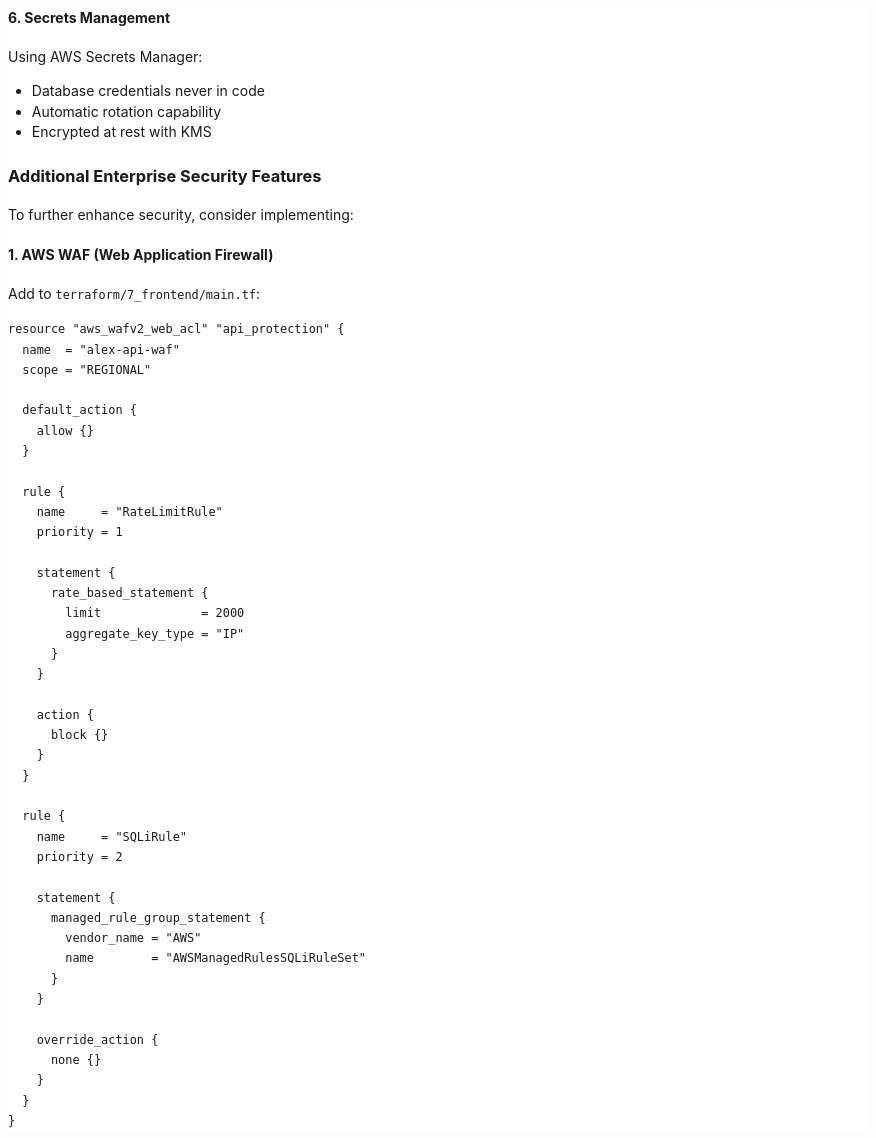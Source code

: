 #### 6. **Secrets Management**
Using AWS Secrets Manager:
- Database credentials never in code
- Automatic rotation capability
- Encrypted at rest with KMS

### Additional Enterprise Security Features

To further enhance security, consider implementing:

#### 1. **AWS WAF (Web Application Firewall)**
Add to `terraform/7_frontend/main.tf`:
```hcl
resource "aws_wafv2_web_acl" "api_protection" {
  name  = "alex-api-waf"
  scope = "REGIONAL"

  default_action {
    allow {}
  }

  rule {
    name     = "RateLimitRule"
    priority = 1

    statement {
      rate_based_statement {
        limit              = 2000
        aggregate_key_type = "IP"
      }
    }

    action {
      block {}
    }
  }

  rule {
    name     = "SQLiRule"
    priority = 2

    statement {
      managed_rule_group_statement {
        vendor_name = "AWS"
        name        = "AWSManagedRulesSQLiRuleSet"
      }
    }

    override_action {
      none {}
    }
  }
}
```
